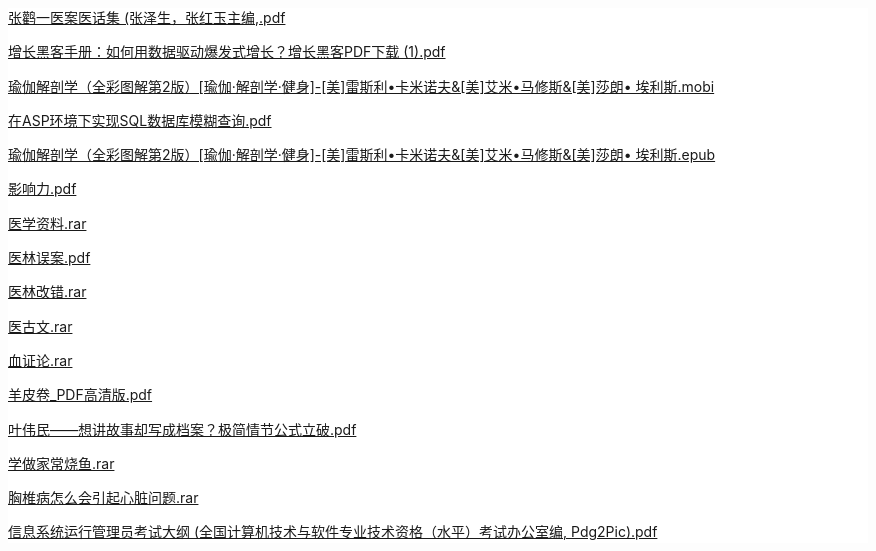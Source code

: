 [张鹳一医案医话集 (张泽生，张红玉主编,.pdf](https://voluble-croquembouche-d321dc.netlify.app/?s=%E5%BC%A0%E9%B9%B3%E4%B8%80%E5%8C%BB%E6%A1%88%E5%8C%BB%E8%AF%9D%E9%9B%86+%28%E5%BC%A0%E6%B3%BD%E7%94%9F%EF%BC%8C%E5%BC%A0%E7%BA%A2%E7%8E%89%E4%B8%BB%E7%BC%96%2C.pdf)

[增长黑客手册：如何用数据驱动爆发式增长？增长黑客PDF下载 (1).pdf](https://voluble-croquembouche-d321dc.netlify.app/?s=%E5%A2%9E%E9%95%BF%E9%BB%91%E5%AE%A2%E6%89%8B%E5%86%8C%EF%BC%9A%E5%A6%82%E4%BD%95%E7%94%A8%E6%95%B0%E6%8D%AE%E9%A9%B1%E5%8A%A8%E7%88%86%E5%8F%91%E5%BC%8F%E5%A2%9E%E9%95%BF%EF%BC%9F%E5%A2%9E%E9%95%BF%E9%BB%91%E5%AE%A2PDF%E4%B8%8B%E8%BD%BD+%281%29.pdf)

[瑜伽解剖学（全彩图解第2版）[瑜伽·解剖学·健身]-[美]雷斯利•卡米诺夫&[美]艾米•马修斯&[美]莎朗• 埃利斯.mobi](https://voluble-croquembouche-d321dc.netlify.app/?s=%E7%91%9C%E4%BC%BD%E8%A7%A3%E5%89%96%E5%AD%A6%EF%BC%88%E5%85%A8%E5%BD%A9%E5%9B%BE%E8%A7%A3%E7%AC%AC2%E7%89%88%EF%BC%89%5B%E7%91%9C%E4%BC%BD%C2%B7%E8%A7%A3%E5%89%96%E5%AD%A6%C2%B7%E5%81%A5%E8%BA%AB%5D-%5B%E7%BE%8E%5D%E9%9B%B7%E6%96%AF%E5%88%A9%E2%80%A2%E5%8D%A1%E7%B1%B3%E8%AF%BA%E5%A4%AB%26%5B%E7%BE%8E%5D%E8%89%BE%E7%B1%B3%E2%80%A2%E9%A9%AC%E4%BF%AE%E6%96%AF%26%5B%E7%BE%8E%5D%E8%8E%8E%E6%9C%97%E2%80%A2+%E5%9F%83%E5%88%A9%E6%96%AF.mobi)

[在ASP环境下实现SQL数据库模糊查询.pdf](https://voluble-croquembouche-d321dc.netlify.app/?s=%E5%9C%A8ASP%E7%8E%AF%E5%A2%83%E4%B8%8B%E5%AE%9E%E7%8E%B0SQL%E6%95%B0%E6%8D%AE%E5%BA%93%E6%A8%A1%E7%B3%8A%E6%9F%A5%E8%AF%A2.pdf)

[瑜伽解剖学（全彩图解第2版）[瑜伽·解剖学·健身]-[美]雷斯利•卡米诺夫&[美]艾米•马修斯&[美]莎朗• 埃利斯.epub](https://voluble-croquembouche-d321dc.netlify.app/?s=%E7%91%9C%E4%BC%BD%E8%A7%A3%E5%89%96%E5%AD%A6%EF%BC%88%E5%85%A8%E5%BD%A9%E5%9B%BE%E8%A7%A3%E7%AC%AC2%E7%89%88%EF%BC%89%5B%E7%91%9C%E4%BC%BD%C2%B7%E8%A7%A3%E5%89%96%E5%AD%A6%C2%B7%E5%81%A5%E8%BA%AB%5D-%5B%E7%BE%8E%5D%E9%9B%B7%E6%96%AF%E5%88%A9%E2%80%A2%E5%8D%A1%E7%B1%B3%E8%AF%BA%E5%A4%AB%26%5B%E7%BE%8E%5D%E8%89%BE%E7%B1%B3%E2%80%A2%E9%A9%AC%E4%BF%AE%E6%96%AF%26%5B%E7%BE%8E%5D%E8%8E%8E%E6%9C%97%E2%80%A2+%E5%9F%83%E5%88%A9%E6%96%AF.epub)

[影响力.pdf](https://voluble-croquembouche-d321dc.netlify.app/?s=%E5%BD%B1%E5%93%8D%E5%8A%9B.pdf)

[医学资料.rar](https://voluble-croquembouche-d321dc.netlify.app/?s=%E5%8C%BB%E5%AD%A6%E8%B5%84%E6%96%99.rar)

[医林误案.pdf](https://voluble-croquembouche-d321dc.netlify.app/?s=%E5%8C%BB%E6%9E%97%E8%AF%AF%E6%A1%88.pdf)

[医林改错.rar](https://voluble-croquembouche-d321dc.netlify.app/?s=%E5%8C%BB%E6%9E%97%E6%94%B9%E9%94%99.rar)

[医古文.rar](https://voluble-croquembouche-d321dc.netlify.app/?s=%E5%8C%BB%E5%8F%A4%E6%96%87.rar)

[血证论.rar](https://voluble-croquembouche-d321dc.netlify.app/?s=%E8%A1%80%E8%AF%81%E8%AE%BA.rar)

[羊皮卷_PDF高清版.pdf](https://voluble-croquembouche-d321dc.netlify.app/?s=%E7%BE%8A%E7%9A%AE%E5%8D%B7_PDF%E9%AB%98%E6%B8%85%E7%89%88.pdf)

[叶伟民——想讲故事却写成档案？极简情节公式立破.pdf](https://voluble-croquembouche-d321dc.netlify.app/?s=%E5%8F%B6%E4%BC%9F%E6%B0%91%E2%80%94%E2%80%94%E6%83%B3%E8%AE%B2%E6%95%85%E4%BA%8B%E5%8D%B4%E5%86%99%E6%88%90%E6%A1%A3%E6%A1%88%EF%BC%9F%E6%9E%81%E7%AE%80%E6%83%85%E8%8A%82%E5%85%AC%E5%BC%8F%E7%AB%8B%E7%A0%B4.pdf)

[学做家常烧鱼.rar](https://voluble-croquembouche-d321dc.netlify.app/?s=%E5%AD%A6%E5%81%9A%E5%AE%B6%E5%B8%B8%E7%83%A7%E9%B1%BC.rar)

[胸椎病怎么会引起心脏问题.rar](https://voluble-croquembouche-d321dc.netlify.app/?s=%E8%83%B8%E6%A4%8E%E7%97%85%E6%80%8E%E4%B9%88%E4%BC%9A%E5%BC%95%E8%B5%B7%E5%BF%83%E8%84%8F%E9%97%AE%E9%A2%98.rar)

[信息系统运行管理员考试大纲 (全国计算机技术与软件专业技术资格（水平）考试办公室编, Pdg2Pic).pdf](https://voluble-croquembouche-d321dc.netlify.app/?s=%E4%BF%A1%E6%81%AF%E7%B3%BB%E7%BB%9F%E8%BF%90%E8%A1%8C%E7%AE%A1%E7%90%86%E5%91%98%E8%80%83%E8%AF%95%E5%A4%A7%E7%BA%B2+%28%E5%85%A8%E5%9B%BD%E8%AE%A1%E7%AE%97%E6%9C%BA%E6%8A%80%E6%9C%AF%E4%B8%8E%E8%BD%AF%E4%BB%B6%E4%B8%93%E4%B8%9A%E6%8A%80%E6%9C%AF%E8%B5%84%E6%A0%BC%EF%BC%88%E6%B0%B4%E5%B9%B3%EF%BC%89%E8%80%83%E8%AF%95%E5%8A%9E%E5%85%AC%E5%AE%A4%E7%BC%96%2C+Pdg2Pic%29.pdf)
